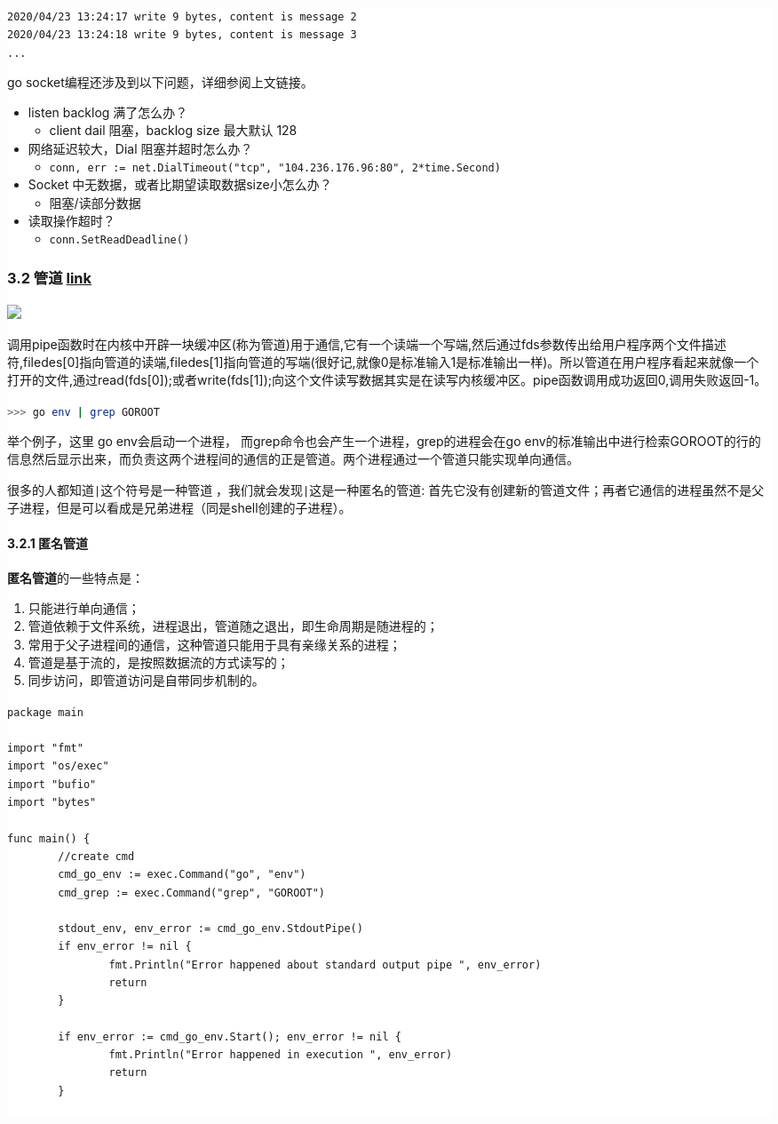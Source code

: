 ```bash
2020/04/23 13:24:17 write 9 bytes, content is message 2
2020/04/23 13:24:18 write 9 bytes, content is message 3
...
```

go socket编程还涉及到以下问题，详细参阅上文链接。
- listen backlog 满了怎么办？ 
    - client dail 阻塞，backlog size 最大默认 128
- 网络延迟较大，Dial 阻塞并超时怎么办？ 
    - `conn, err := net.DialTimeout("tcp", "104.236.176.96:80", 2*time.Second)`
- Socket 中无数据，或者比期望读取数据size小怎么办？
    - 阻塞/读部分数据
- 读取操作超时？ 
    - `conn.SetReadDeadline()`


### 3.2 管道 [link](https://blog.csdn.net/qq_35116371/article/details/71843606)

![](https://img-blog.csdn.net/20170513173717717?watermark/2/text/aHR0cDovL2Jsb2cuY3Nkbi5uZXQvcXFfMzUxMTYzNzE=/font/5a6L5L2T/fontsize/400/fill/I0JBQkFCMA==/dissolve/70/gravity/SouthEast)

调用pipe函数时在内核中开辟一块缓冲区(称为管道)用于通信,它有一个读端一个写端,然后通过fds参数传出给用户程序两个文件描述符,filedes[0]指向管道的读端,filedes[1]指向管道的写端(很好记,就像0是标准输入1是标准输出一样)。所以管道在用户程序看起来就像一个打开的文件,通过read(fds[0]);或者write(fds[1]);向这个文件读写数据其实是在读写内核缓冲区。pipe函数调用成功返回0,调用失败返回-1。

```bash
>>> go env | grep GOROOT
```

举个例子，这里 go env会启动一个进程， 而grep命令也会产生一个进程，grep的进程会在go env的标准输出中进行检索GOROOT的行的信息然后显示出来，而负责这两个进程间的通信的正是管道。两个进程通过一个管道只能实现单向通信。

很多的人都知道`|`这个符号是一种管道 ，我们就会发现`|`这是一种匿名的管道: 首先它没有创建新的管道文件；再者它通信的进程虽然不是父子进程，但是可以看成是兄弟进程（同是shell创建的子进程）。

#### 3.2.1 匿名管道

**匿名管道**的一些特点是：
1. 只能进行单向通信；
2. 管道依赖于文件系统，进程退出，管道随之退出，即生命周期是随进程的；
3. 常用于父子进程间的通信，这种管道只能用于具有亲缘关系的进程；
4. 管道是基于流的，是按照数据流的方式读写的；
5. 同步访问，即管道访问是自带同步机制的。

```golang
package main

import "fmt"
import "os/exec"
import "bufio"
import "bytes"

func main() {
        //create cmd
        cmd_go_env := exec.Command("go", "env")
        cmd_grep := exec.Command("grep", "GOROOT")

        stdout_env, env_error := cmd_go_env.StdoutPipe()
        if env_error != nil {
                fmt.Println("Error happened about standard output pipe ", env_error)
                return
        }

        if env_error := cmd_go_env.Start(); env_error != nil {
                fmt.Println("Error happened in execution ", env_error)
                return
        }
        
```